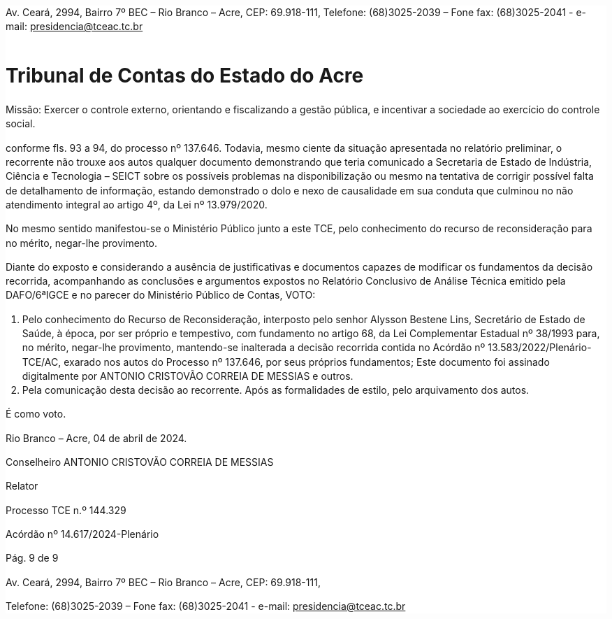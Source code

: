 Av. Ceará, 2994, Bairro 7º BEC – Rio Branco – Acre, CEP: 69.918-111, Telefone: (68)3025-2039 – Fone fax: (68)3025-2041 - e-mail: presidencia@tceac.tc.br

# Tribunal de Contas do Estado do Acre

Missão: Exercer o controle externo, orientando e fiscalizando a gestão pública, e incentivar a sociedade ao exercício do controle social.

conforme fls. 93 a 94, do processo nº 137.646. Todavia, mesmo ciente da situação apresentada no relatório preliminar, o recorrente não trouxe aos autos qualquer documento demonstrando que teria comunicado a Secretaria de Estado de Indústria, Ciência e Tecnologia – SEICT sobre os possíveis problemas na disponibilização ou mesmo na tentativa de corrigir possível falta de detalhamento de informação, estando demonstrado o dolo e nexo de causalidade em sua conduta que culminou no não atendimento integral ao artigo 4º, da Lei nº 13.979/2020.

No mesmo sentido manifestou-se o Ministério Público junto a este TCE, pelo conhecimento do recurso de reconsideração para no mérito, negar-lhe provimento.

Diante do exposto e considerando a ausência de justificativas e documentos capazes de modificar os fundamentos da decisão recorrida, acompanhando as conclusões e argumentos expostos no Relatório Conclusivo de Análise Técnica emitido pela DAFO/6ªIGCE e no parecer do Ministério Público de Contas, VOTO:

1. Pelo conhecimento do Recurso de Reconsideração, interposto pelo senhor Alysson Bestene Lins, Secretário de Estado de Saúde, à época, por ser próprio e tempestivo, com fundamento no artigo 68, da Lei Complementar Estadual nº 38/1993 para, no mérito, negar-lhe provimento, mantendo-se inalterada a decisão recorrida contida no Acórdão nº 13.583/2022/Plenário-TCE/AC, exarado nos autos do Processo nº 137.646, por seus próprios fundamentos; Este documento foi assinado digitalmente por ANTONIO CRISTOVÃO CORREIA DE MESSIAS e outros.
2. Pela comunicação desta decisão ao recorrente. Após as formalidades de estilo, pelo arquivamento dos autos.

É como voto.

Rio Branco – Acre, 04 de abril de 2024.

Conselheiro ANTONIO CRISTOVÃO CORREIA DE MESSIAS

Relator

Processo TCE n.º 144.329

Acórdão nº 14.617/2024-Plenário

Pág. 9 de 9

Av. Ceará, 2994, Bairro 7º BEC – Rio Branco – Acre, CEP: 69.918-111,

Telefone: (68)3025-2039 – Fone fax: (68)3025-2041 - e-mail: presidencia@tceac.tc.br

